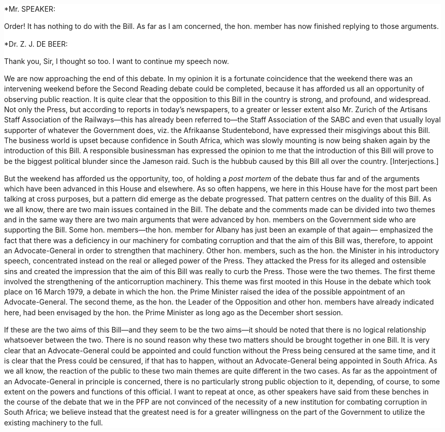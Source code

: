 </speech>

<speech by="#speaker">

<from>*Mr. <person refersTo="hansard_za">SPEAKER</person>:</from>

<p>Order! It has nothing to do with the Bill. As far as I am concerned, the hon. member has now finished replying to those arguments.</p>

</speech>

<speech by="#de_beer">

<from>*Dr. <person refersTo="hansard_za">Z. J. DE BEER</person>:</from>

<p>Thank you, Sir, I thought so too. I want to continue my speech now.</p>

<p>We are now approaching the end of this debate. In my opinion it is a fortunate coincidence that the weekend there was an intervening weekend before the Second Reading debate could be completed, because it has afforded us all an opportunity of observing public reaction. It is quite clear that the opposition to this Bill in the country is strong, and profound, and widespread. Not only the Press, but according to reports in today&#x2019;s newspapers, to a greater or lesser extent also Mr. Zurich of the Artisans Staff Association of the Railways&#x2014;this has already been referred to&#x2014;the Staff Association of the SABC and even that usually loyal supporter of whatever the Government does, viz. the Afrikaanse Studentebond, have expressed their misgivings about this Bill. The business world is upset because confidence in South Africa, which was slowly mounting is now being shaken again by the introduction of this Bill. A responsible businessman has expressed the opinion to me that the introduction of this Bill will prove to be the biggest political blunder since the Jameson raid. Such is the hubbub caused by this Bill all over the country. [Interjections.]</p>

<p><span class="col_7377-7378" refersTo="page_0548"/>But the weekend has afforded us the opportunity, too, of holding a <i>post mortem</i> of the debate thus far and of the arguments which have been advanced in this House and elsewhere. As so often happens, we here in this House have for the most part been talking at cross purposes, but a pattern did emerge as the debate progressed. That pattern centres on the duality of this Bill. As we all know, there are two main issues contained in the Bill. The debate and the comments made can be divided into two themes and in the same way there are two main arguments that were advanced by hon. members on the Government side who are supporting the Bill. Some hon. members&#x2014;the hon. member for Albany has just been an example of that again&#x2014; emphasized the fact that there was a deficiency in our machinery for combating corruption and that the aim of this Bill was, therefore, to appoint an Advocate-General in order to strengthen that machinery. Other hon. members, such as the hon. the Minister in his introductory speech, concentrated instead on the real or alleged power of the Press. They attacked the Press for its alleged and ostensible sins and created the impression that the aim of this Bill was really to curb the Press. Those were the two themes. The first theme involved the strengthening of the anticorruption machinery. This theme was first mooted in this House in the debate which took place on 16 March 1979, a debate in which the hon. the Prime Minister raised the idea of the possible appointment of an Advocate-General. The second theme, as the hon. the Leader of the Opposition and other hon. members have already indicated here, had been envisaged by the hon. the Prime Minister as long ago as the December short session.</p>

<p>If these are the two aims of this Bill&#x2014;and they seem to be the two aims&#x2014;it should be noted that there is no logical relationship whatsoever between the two. There is no sound reason why these two matters should be brought together in one Bill. It is very clear that an Advocate-General could be appointed and could function without the Press being censured at the same time, and it is clear that the Press could be censured, if that has to happen, without an Advocate-General being appointed in South Africa. As we all know, the reaction of the public to these two main themes are quite different in the two cases. As far as the appointment of an Advocate-General in principle is concerned, there is no particularly strong public objection to it, depending, of course, to some extent on the powers and functions of this official. I want to repeat at once, as other speakers have said from these benches in the course of the debate that we in the PFP are not convinced of the necessity of a new institution for combating corruption in South Africa; we believe instead that the greatest need is for a greater willingness on the part of the Government to utilize the existing machinery to the full.</p>
